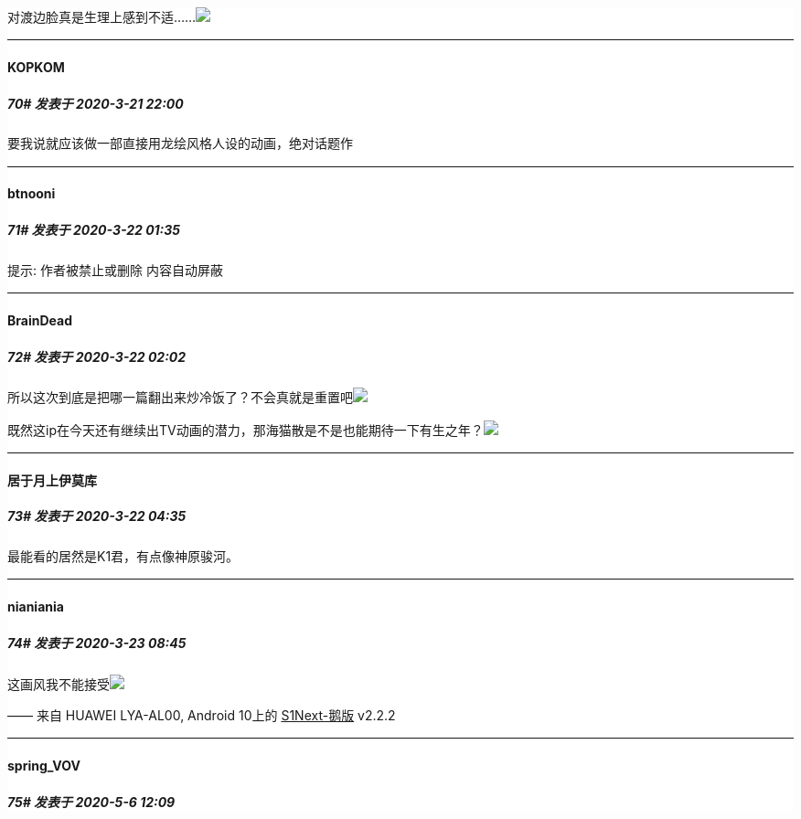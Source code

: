 
对渡边脸真是生理上感到不适……<img src="https://static.saraba1st.com/image/smiley/face2017/217.gif" referrerpolicy="no-referrer">


*****

####  KOPKOM  
##### 70#       发表于 2020-3-21 22:00


要我说就应该做一部直接用龙绘风格人设的动画，绝对话题作


*****

####  btnooni  
##### 71#       发表于 2020-3-22 01:35

提示: 作者被禁止或删除 内容自动屏蔽


*****

####  BrainDead  
##### 72#       发表于 2020-3-22 02:02


所以这次到底是把哪一篇翻出来炒冷饭了？不会真就是重置吧<img src="https://static.saraba1st.com/image/smiley/face2017/001.png" referrerpolicy="no-referrer">


既然这ip在今天还有继续出TV动画的潜力，那海猫散是不是也能期待一下有生之年？<img src="https://static.saraba1st.com/image/smiley/face2017/125.png" referrerpolicy="no-referrer">


*****

####  居于月上伊莫库  
##### 73#       发表于 2020-3-22 04:35


最能看的居然是K1君，有点像神原骏河。


*****

####  nianiania  
##### 74#       发表于 2020-3-23 08:45


这画风我不能接受<img src="https://static.saraba1st.com/image/smiley/face2017/001.png" referrerpolicy="no-referrer">

—— 来自 HUAWEI LYA-AL00, Android 10上的 [S1Next-鹅版](https://github.com/ykrank/S1-Next/releases) v2.2.2


*****

####  spring_VOV  
##### 75#       发表于 2020-5-6 12:09
